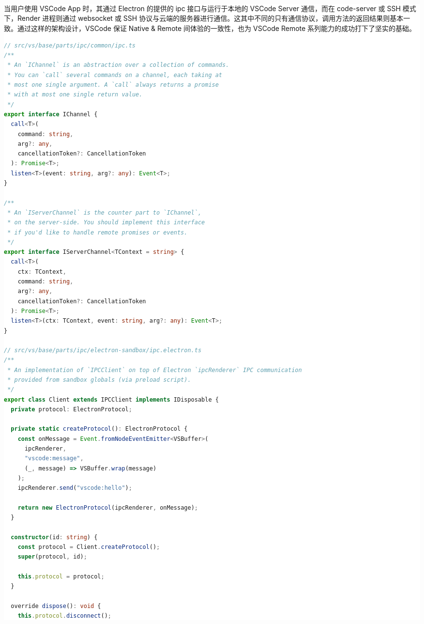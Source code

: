 当用户使用 VSCode App 时，其通过 Electron 的提供的 ipc 接口与运行于本地的 VSCode Server 通信，而在 code-server 或 SSH 模式下，Render 进程则通过 websocket 或 SSH 协议与云端的服务器进行通信。这其中不同的只有通信协议，调用方法的返回结果则基本一致。通过这样的架构设计，VSCode 保证 Native & Remote 间体验的一致性，也为 VSCode Remote 系列能力的成功打下了坚实的基础。

```ts
// src/vs/base/parts/ipc/common/ipc.ts
/**
 * An `IChannel` is an abstraction over a collection of commands.
 * You can `call` several commands on a channel, each taking at
 * most one single argument. A `call` always returns a promise
 * with at most one single return value.
 */
export interface IChannel {
  call<T>(
    command: string,
    arg?: any,
    cancellationToken?: CancellationToken
  ): Promise<T>;
  listen<T>(event: string, arg?: any): Event<T>;
}

/**
 * An `IServerChannel` is the counter part to `IChannel`,
 * on the server-side. You should implement this interface
 * if you'd like to handle remote promises or events.
 */
export interface IServerChannel<TContext = string> {
  call<T>(
    ctx: TContext,
    command: string,
    arg?: any,
    cancellationToken?: CancellationToken
  ): Promise<T>;
  listen<T>(ctx: TContext, event: string, arg?: any): Event<T>;
}

// src/vs/base/parts/ipc/electron-sandbox/ipc.electron.ts
/**
 * An implementation of `IPCClient` on top of Electron `ipcRenderer` IPC communication
 * provided from sandbox globals (via preload script).
 */
export class Client extends IPCClient implements IDisposable {
  private protocol: ElectronProtocol;

  private static createProtocol(): ElectronProtocol {
    const onMessage = Event.fromNodeEventEmitter<VSBuffer>(
      ipcRenderer,
      "vscode:message",
      (_, message) => VSBuffer.wrap(message)
    );
    ipcRenderer.send("vscode:hello");

    return new ElectronProtocol(ipcRenderer, onMessage);
  }

  constructor(id: string) {
    const protocol = Client.createProtocol();
    super(protocol, id);

    this.protocol = protocol;
  }

  override dispose(): void {
    this.protocol.disconnect();
```